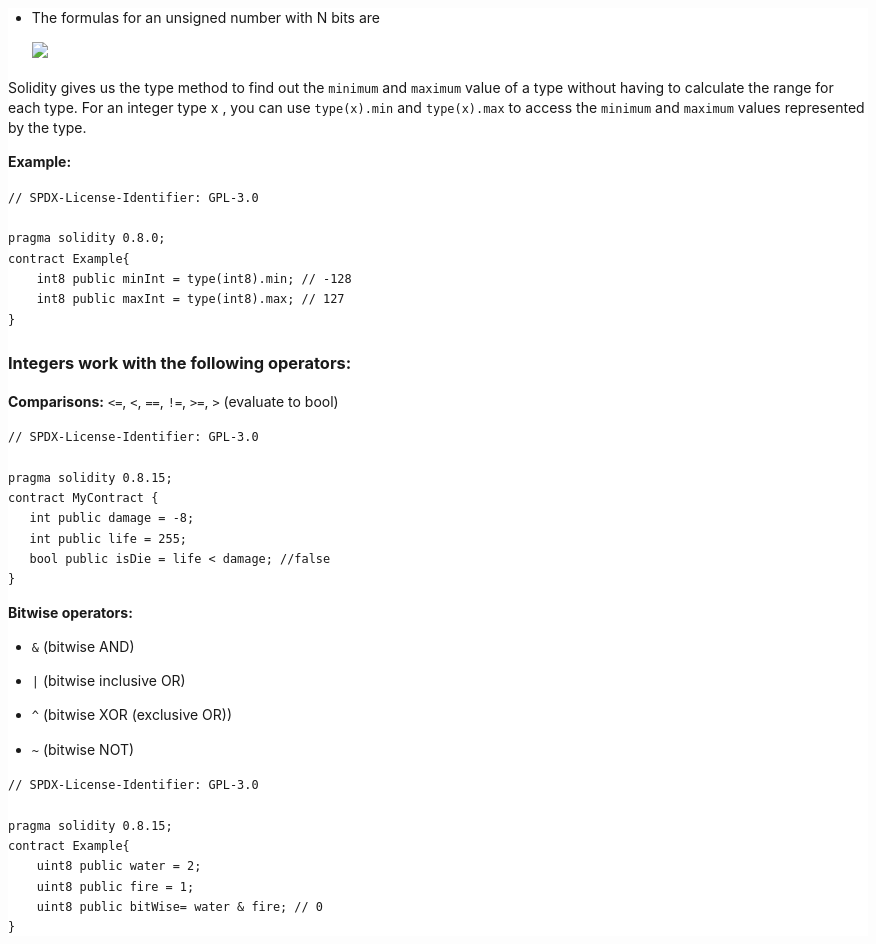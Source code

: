 * The formulas for an unsigned number with N bits are

   <div>
      <img class="image" src="./assets/images/unsigned.JPG">
   </div>

Solidity gives us the type method to find out the `minimum` and `maximum` value of a type without having to calculate the range for each type. For an integer type x , you can use `type(x).min` and `type(x).max` to access the `minimum` and `maximum` values represented by the type.

**Example:**
```sol
// SPDX-License-Identifier: GPL-3.0

pragma solidity 0.8.0;
contract Example{
    int8 public minInt = type(int8).min; // -128
    int8 public maxInt = type(int8).max; // 127
}
```

### Integers work with the following operators:

**Comparisons:** `<=`, `<`, `==`, `!=`, `>=`, `>` (evaluate to bool) 

```sol
// SPDX-License-Identifier: GPL-3.0

pragma solidity 0.8.15;
contract MyContract {
   int public damage = -8;
   int public life = 255;
   bool public isDie = life < damage; //false
}
```

**Bitwise operators:**

* `&` (bitwise AND)

* `|` (bitwise inclusive OR)

* `^` (bitwise XOR (exclusive OR))

* `~` (bitwise NOT)

```sol
// SPDX-License-Identifier: GPL-3.0

pragma solidity 0.8.15;
contract Example{
    uint8 public water = 2;
    uint8 public fire = 1;
    uint8 public bitWise= water & fire; // 0
}
```
